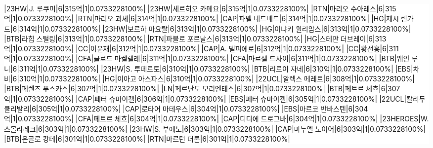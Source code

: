 |23HW|J. 루쿠미|6|315억|1|0.0733228100%|
|23HW|세르히오 카메요|6|315억|1|0.0733228100%|
|RTN|마리오 수아레스|6|315억|1|0.0733228100%|
|RTN|마리오 괴체|6|314억|1|0.0733228100%|
|CAP|파벨 네드베드|6|314억|1|0.0733228100%|
|HG|제시 린가드|6|314억|1|0.0733228100%|
|23HW|보르하 마요랄|6|313억|1|0.0733228100%|
|HG|이냐키 윌리암스|6|313억|1|0.0733228100%|
|BTB|라힘 스털링|6|313억|1|0.0733228100%|
|RTN|파블로 포르날스|6|313억|1|0.0733228100%|
|HG|스테판 더브레이|6|313억|1|0.0733228100%|
|CC|이운재|6|312억|1|0.0733228100%|
|CAP|A. 델피에로|6|312억|1|0.0733228100%|
|CC|황선홍|6|311억|1|0.0733228100%|
|CFA|클로드 마켈렐레|6|311억|1|0.0733228100%|
|CFA|마르셀 드사이|6|311억|1|0.0733228100%|
|BTB|웨인 루니|6|311억|1|0.0733228100%|
|23HW|S. 루페르토|6|310억|1|0.0733228100%|
|BTB|리로이 자네|6|310억|1|0.0733228100%|
|EBS|차비|6|310억|1|0.0733228100%|
|HG|이아고 아스파스|6|310억|1|0.0733228100%|
|22UCL|알렉스 메레트|6|308억|1|0.0733228100%|
|BTB|페렌츠 푸스카스|6|307억|1|0.0733228100%|
|LN|페르난도 모리엔테스|6|307억|1|0.0733228100%|
|BTB|페트르 체흐|6|307억|1|0.0733228100%|
|CAP|페터 슈마이켈|6|306억|1|0.0733228100%|
|EBS|페터 슈마이켈|6|305억|1|0.0733228100%|
|22UCL|칼리두 쿨리발리|6|305억|1|0.0733228100%|
|CAP|로타어 마테우스|6|304억|1|0.0733228100%|
|EBS|마르코 반바스텐|6|304억|1|0.0733228100%|
|CFA|페트르 체흐|6|304억|1|0.0733228100%|
|CAP|디디에 드로그바|6|304억|1|0.0733228100%|
|23HEROES|W. 스몰라레크|6|303억|1|0.0733228100%|
|23HW|S. 부에노|6|303억|1|0.0733228100%|
|CAP|마누엘 노이어|6|303억|1|0.0733228100%|
|BTB|은골로 캉테|6|301억|1|0.0733228100%|
|RTN|마르턴 더론|6|301억|1|0.0733228100%|